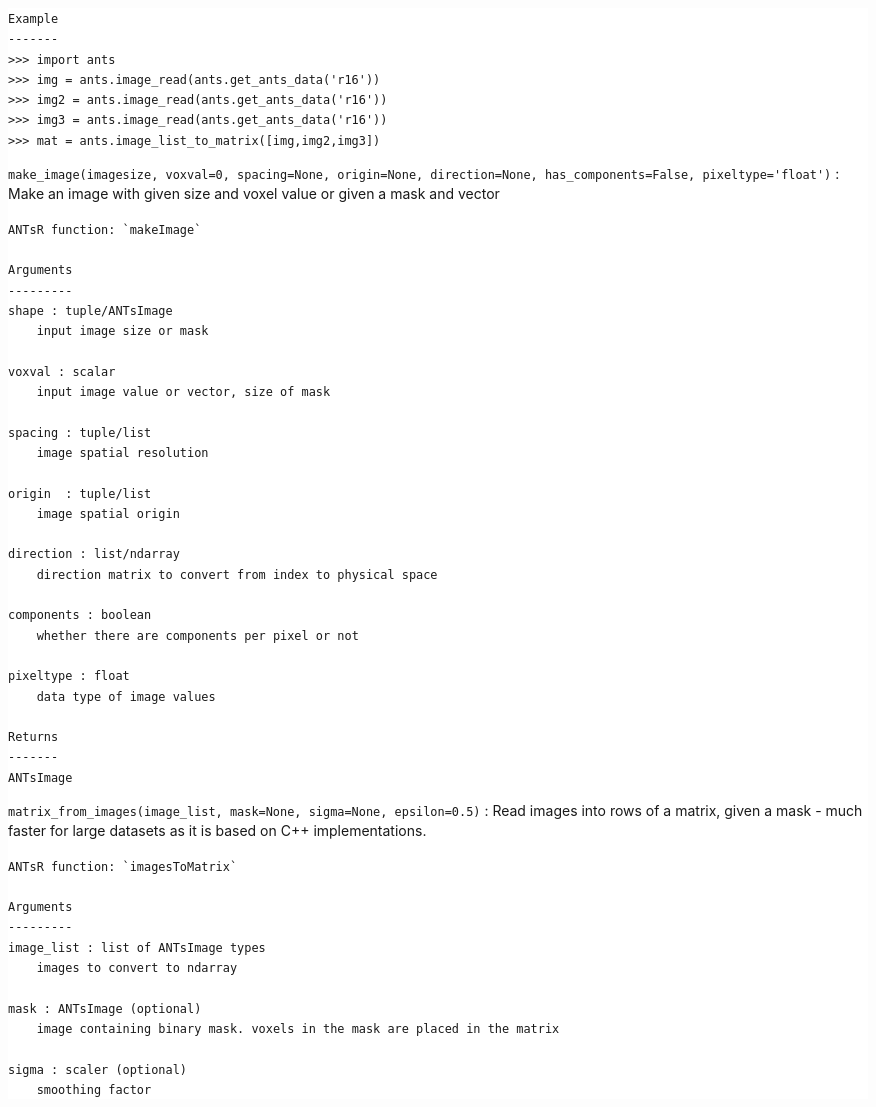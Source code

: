     Example
    -------
    >>> import ants
    >>> img = ants.image_read(ants.get_ants_data('r16'))
    >>> img2 = ants.image_read(ants.get_ants_data('r16'))
    >>> img3 = ants.image_read(ants.get_ants_data('r16'))
    >>> mat = ants.image_list_to_matrix([img,img2,img3])

    
`make_image(imagesize, voxval=0, spacing=None, origin=None, direction=None, has_components=False, pixeltype='float')`
:   Make an image with given size and voxel value or given a mask and vector
    
    ANTsR function: `makeImage`
    
    Arguments
    ---------
    shape : tuple/ANTsImage
        input image size or mask
    
    voxval : scalar
        input image value or vector, size of mask
    
    spacing : tuple/list
        image spatial resolution
    
    origin  : tuple/list
        image spatial origin
    
    direction : list/ndarray
        direction matrix to convert from index to physical space
    
    components : boolean
        whether there are components per pixel or not
    
    pixeltype : float
        data type of image values
    
    Returns
    -------
    ANTsImage

    
`matrix_from_images(image_list, mask=None, sigma=None, epsilon=0.5)`
:   Read images into rows of a matrix, given a mask - much faster for
    large datasets as it is based on C++ implementations.
    
    ANTsR function: `imagesToMatrix`
    
    Arguments
    ---------
    image_list : list of ANTsImage types
        images to convert to ndarray
    
    mask : ANTsImage (optional)
        image containing binary mask. voxels in the mask are placed in the matrix
    
    sigma : scaler (optional)
        smoothing factor
    